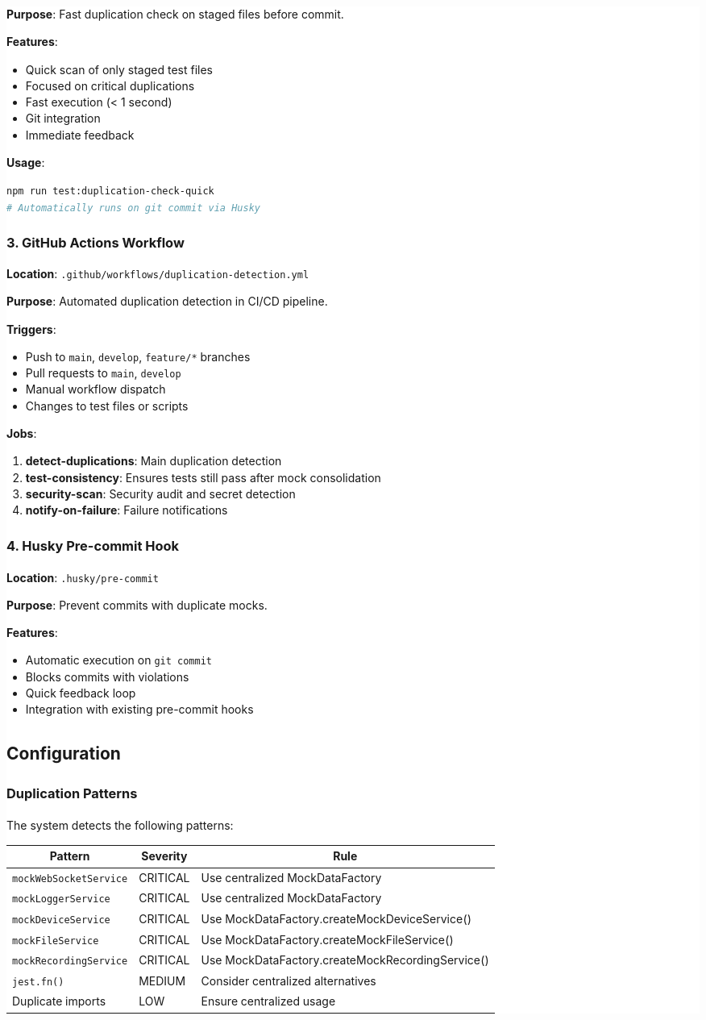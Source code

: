 **Purpose**: Fast duplication check on staged files before commit.

**Features**:
- Quick scan of only staged test files
- Focused on critical duplications
- Fast execution (< 1 second)
- Git integration
- Immediate feedback

**Usage**:
```bash
npm run test:duplication-check-quick
# Automatically runs on git commit via Husky
```

### 3. GitHub Actions Workflow

**Location**: `.github/workflows/duplication-detection.yml`

**Purpose**: Automated duplication detection in CI/CD pipeline.

**Triggers**:
- Push to `main`, `develop`, `feature/*` branches
- Pull requests to `main`, `develop`
- Manual workflow dispatch
- Changes to test files or scripts

**Jobs**:
1. **detect-duplications**: Main duplication detection
2. **test-consistency**: Ensures tests still pass after mock consolidation
3. **security-scan**: Security audit and secret detection
4. **notify-on-failure**: Failure notifications

### 4. Husky Pre-commit Hook

**Location**: `.husky/pre-commit`

**Purpose**: Prevent commits with duplicate mocks.

**Features**:
- Automatic execution on `git commit`
- Blocks commits with violations
- Quick feedback loop
- Integration with existing pre-commit hooks

## Configuration

### Duplication Patterns

The system detects the following patterns:

| Pattern | Severity | Rule |
|---------|----------|------|
| `mockWebSocketService` | CRITICAL | Use centralized MockDataFactory |
| `mockLoggerService` | CRITICAL | Use centralized MockDataFactory |
| `mockDeviceService` | CRITICAL | Use MockDataFactory.createMockDeviceService() |
| `mockFileService` | CRITICAL | Use MockDataFactory.createMockFileService() |
| `mockRecordingService` | CRITICAL | Use MockDataFactory.createMockRecordingService() |
| `jest.fn()` | MEDIUM | Consider centralized alternatives |
| Duplicate imports | LOW | Ensure centralized usage |
